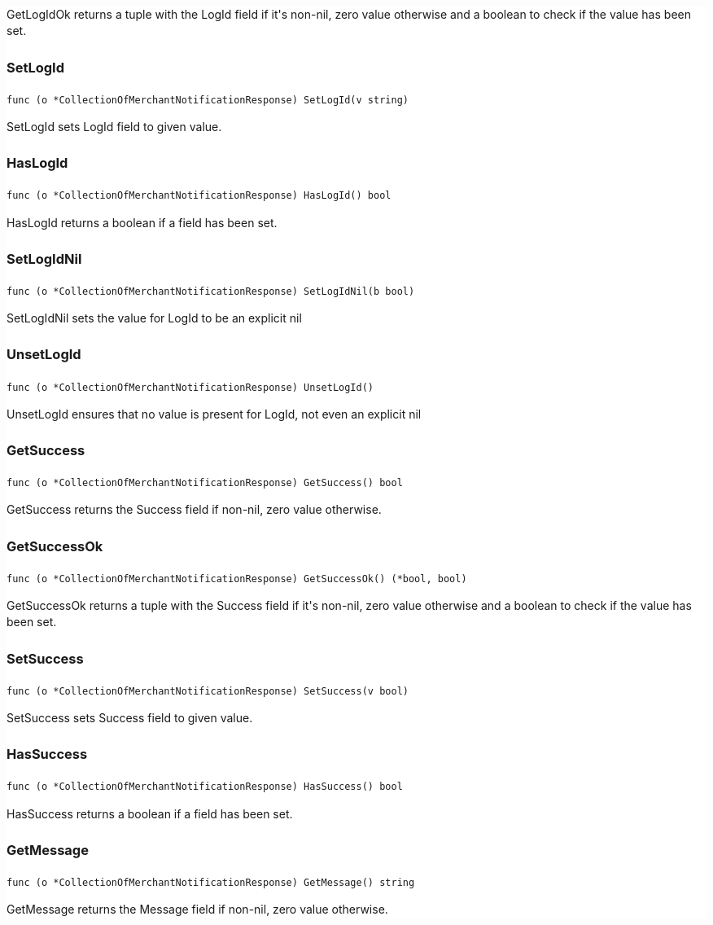 GetLogIdOk returns a tuple with the LogId field if it's non-nil, zero value otherwise
and a boolean to check if the value has been set.

### SetLogId

`func (o *CollectionOfMerchantNotificationResponse) SetLogId(v string)`

SetLogId sets LogId field to given value.

### HasLogId

`func (o *CollectionOfMerchantNotificationResponse) HasLogId() bool`

HasLogId returns a boolean if a field has been set.

### SetLogIdNil

`func (o *CollectionOfMerchantNotificationResponse) SetLogIdNil(b bool)`

 SetLogIdNil sets the value for LogId to be an explicit nil

### UnsetLogId
`func (o *CollectionOfMerchantNotificationResponse) UnsetLogId()`

UnsetLogId ensures that no value is present for LogId, not even an explicit nil
### GetSuccess

`func (o *CollectionOfMerchantNotificationResponse) GetSuccess() bool`

GetSuccess returns the Success field if non-nil, zero value otherwise.

### GetSuccessOk

`func (o *CollectionOfMerchantNotificationResponse) GetSuccessOk() (*bool, bool)`

GetSuccessOk returns a tuple with the Success field if it's non-nil, zero value otherwise
and a boolean to check if the value has been set.

### SetSuccess

`func (o *CollectionOfMerchantNotificationResponse) SetSuccess(v bool)`

SetSuccess sets Success field to given value.

### HasSuccess

`func (o *CollectionOfMerchantNotificationResponse) HasSuccess() bool`

HasSuccess returns a boolean if a field has been set.

### GetMessage

`func (o *CollectionOfMerchantNotificationResponse) GetMessage() string`

GetMessage returns the Message field if non-nil, zero value otherwise.
